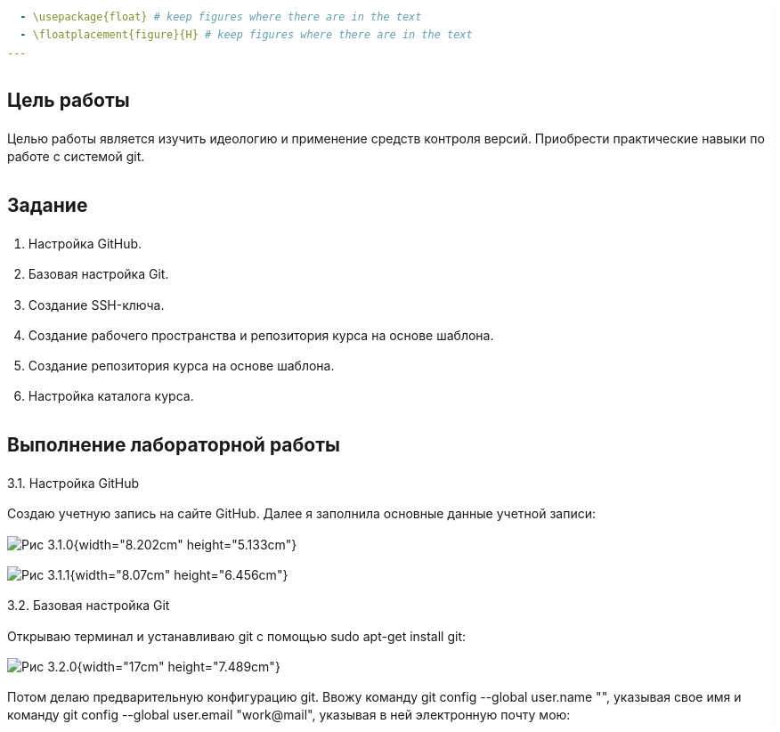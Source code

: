 ```yaml
  - \usepackage{float} # keep figures where there are in the text
  - \floatplacement{figure}{H} # keep figures where there are in the text
---
```


## Цель работы

Целью работы является изучить идеологию и применение средств контроля
версий. Приобрести практические навыки по работе с системой git.



## Задание

1. Настройка GitHub.

1. Базовая настройка Git.

1. Создание SSH-ключа.

1. Создание рабочего пространства и репозитория курса на основе
шаблона.

1. Создание репозитория курса на основе шаблона.

1. Настройка каталога курса.



## Выполнение лабораторной работы

3.1. Настройка GitHub

Создаю учетную запись на сайте GitHub. Далее я заполнила основные данные
учетной записи:

![Рис 3.1.0](/home/mwakutaipa/Pictures/Screenshots/e.png){width="8.202cm"
height="5.133cm"}


![Рис 3.1.1](/home/mwakutaipa/Pictures/Screenshots/f.png){width="8.07cm"
height="6.456cm"}


3.2. Базовая настройка Git

Открываю терминал и устанавливаю git с помощью sudo apt-get
install git:

![Рис 3.2.0](/home/mwakutaipa/Pictures/Screenshots/g.png){width="17cm"
height="7.489cm"}

Потом делаю предварительную конфигурацию git. Ввожу команду git config
--global user.name "", указывая свое имя и команду git config --global
user.email "work@mail", указывая в ней электронную почту мою:
